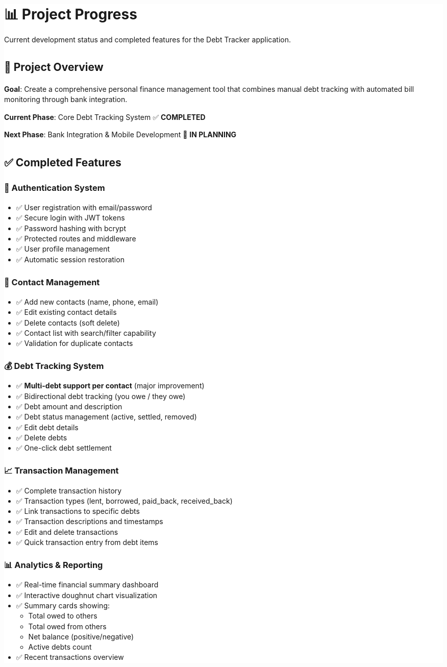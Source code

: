 # 📊 Project Progress

Current development status and completed features for the Debt Tracker application.

## 🎯 Project Overview

**Goal**: Create a comprehensive personal finance management tool that combines manual debt tracking with automated bill monitoring through bank integration.

**Current Phase**: Core Debt Tracking System ✅ **COMPLETED**

**Next Phase**: Bank Integration & Mobile Development 🔄 **IN PLANNING**

## ✅ Completed Features

### 🔐 Authentication System
- ✅ User registration with email/password
- ✅ Secure login with JWT tokens
- ✅ Password hashing with bcrypt
- ✅ Protected routes and middleware
- ✅ User profile management
- ✅ Automatic session restoration

### 👥 Contact Management
- ✅ Add new contacts (name, phone, email)
- ✅ Edit existing contact details
- ✅ Delete contacts (soft delete)
- ✅ Contact list with search/filter capability
- ✅ Validation for duplicate contacts

### 💰 Debt Tracking System
- ✅ **Multi-debt support per contact** (major improvement)
- ✅ Bidirectional debt tracking (you owe / they owe)
- ✅ Debt amount and description
- ✅ Debt status management (active, settled, removed)
- ✅ Edit debt details
- ✅ Delete debts
- ✅ One-click debt settlement

### 📈 Transaction Management
- ✅ Complete transaction history
- ✅ Transaction types (lent, borrowed, paid_back, received_back)
- ✅ Link transactions to specific debts
- ✅ Transaction descriptions and timestamps
- ✅ Edit and delete transactions
- ✅ Quick transaction entry from debt items

### 📊 Analytics & Reporting
- ✅ Real-time financial summary dashboard
- ✅ Interactive doughnut chart visualization
- ✅ Summary cards showing:
  - Total owed to others
  - Total owed from others
  - Net balance (positive/negative)
  - Active debts count
- ✅ Recent transactions overview
